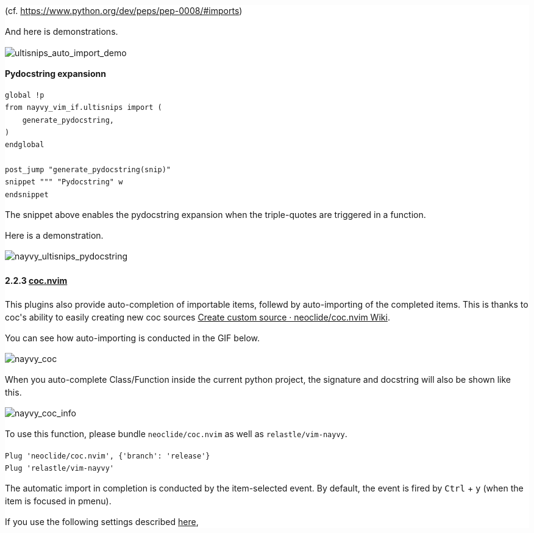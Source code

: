 (cf. https://www.python.org/dev/peps/pep-0008/#imports)

And here is demonstrations.

![ultisnips_auto_import_demo](https://user-images.githubusercontent.com/6816040/76824986-00ec7d80-685c-11ea-8945-d7386b3f620f.gif)

**Pydocstring expansionn**

```
global !p
from nayvy_vim_if.ultisnips import (
	generate_pydocstring,
)
endglobal

post_jump "generate_pydocstring(snip)"
snippet """ "Pydocstring" w
endsnippet
```

The snippet above enables the pydocstring expansion when the triple-quotes are triggered in a function.

Here is a demonstration.

![nayvy_ultisnips_pydocstring](https://user-images.githubusercontent.com/6816040/103473328-a7e5da00-4dda-11eb-91f8-9fb166cf1a9e.gif)



#### 2.2.3 [coc.nvim](https://github.com/neoclide/coc.nvim)

This plugins also provide auto-completion of importable items, follewd by auto-importing of the completed items.
This is thanks to coc's ability to easily creating new coc sources
[Create custom source · neoclide/coc.nvim Wiki](https://github.com/neoclide/coc.nvim/wiki/Create-custom-source).

You can see how auto-importing is conducted in the GIF below.

![nayvy_coc](https://user-images.githubusercontent.com/6816040/89722514-38371300-da25-11ea-8af3-7b93643d8a46.gif)

When you auto-complete Class/Function inside the current python project, the signature and docstring will also be shown like this.

![nayvy_coc_info](https://user-images.githubusercontent.com/6816040/90265780-080ccb80-de8e-11ea-9922-99394018eed5.png)

To use this function, please bundle `neoclide/coc.nvim` as well as `relastle/vim-nayvy`.

```vim
Plug 'neoclide/coc.nvim', {'branch': 'release'}
Plug 'relastle/vim-nayvy'
```

The automatic import in completion is conducted by the item-selected event.
By default, the event is fired by <kbd>Ctrl</kbd> + <kbd>y</kbd> (when the item is focused in pmenu).

If you use the following settings described [here](https://github.com/neoclide/coc.nvim#example-vim-configuration),
